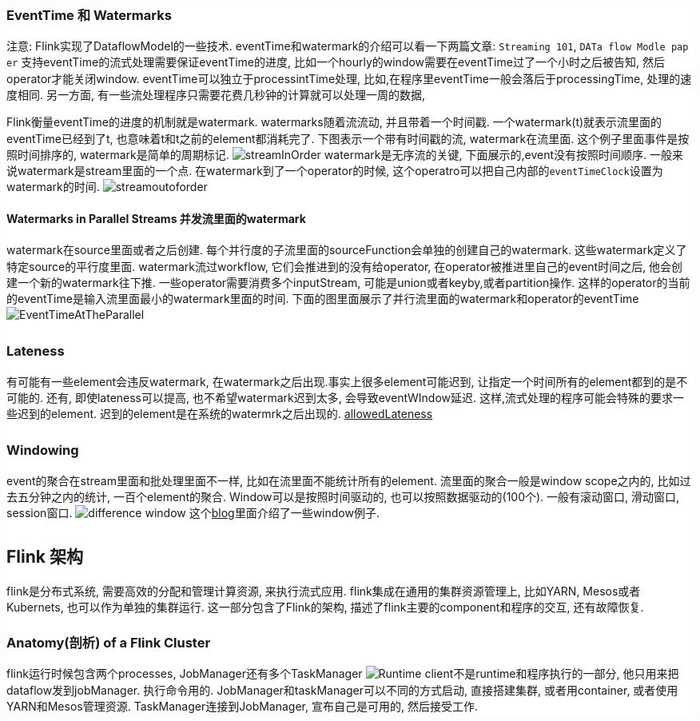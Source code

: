 ### EventTime 和 Watermarks
注意: Flink实现了DataflowModel的一些技术. eventTime和watermark的介绍可以看一下两篇文章: `Streaming 101`, `DATa flow Modle paper`
支持eventTime的流式处理需要保证eventTime的进度, 比如一个hourly的window需要在eventTime过了一个小时之后被告知, 然后operator才能关闭window.
eventTime可以独立于processintTime处理, 比如,在程序里eventTime一般会落后于processingTime, 处理的速度相同. 另一方面, 有一些流处理程序只需要花费几秒钟的计算就可以处理一周的数据, 

Flink衡量eventTime的进度的机制就是watermark. watermarks随着流流动, 并且带着一个时间戳. 一个watermark(t)就表示流里面的eventTime已经到了t, 也意味着t和t之前的element都消耗完了. 
下图表示一个带有时间戳的流, watermark在流里面. 这个例子里面事件是按照时间排序的, watermark是简单的周期标记. 
![streamInOrder](https://ci.apache.org/projects/flink/flink-docs-release-1.11/fig/stream_watermark_in_order.svg)
watermark是无序流的关键, 下面展示的,event没有按照时间顺序. 一般来说watermark是stream里面的一个点. 在watermark到了一个operator的时候, 这个operatro可以把自己内部的`eventTimeClock`设置为watermark的时间.
![streamoutoforder](https://ci.apache.org/projects/flink/flink-docs-release-1.11/fig/stream_watermark_out_of_order.svg)

#### Watermarks in Parallel Streams 并发流里面的watermark
watermark在source里面或者之后创建. 每个并行度的子流里面的sourceFunction会单独的创建自己的watermark. 这些watermark定义了特定source的平行度里面. 
watermark流过workflow, 它们会推进到的没有给operator, 在operator被推进里自己的event时间之后, 他会创建一个新的watermark往下推. 
一些operator需要消费多个inputStream, 可能是union或者keyby,或者partition操作. 这样的operator的当前的eventTime是输入流里面最小的watermark里面的时间. 
下面的图里面展示了并行流里面的watermark和operator的eventTime
![EventTimeAtTheParallel](https://ci.apache.org/projects/flink/flink-docs-release-1.11/fig/parallel_streams_watermarks.svg)

### Lateness
有可能有一些element会违反watermark, 在watermark之后出现.事实上很多element可能迟到, 让指定一个时间所有的element都到的是不可能的. 还有, 即使lateness可以提高, 也不希望watermark迟到太多, 会导致eventWIndow延迟. 
这样,流式处理的程序可能会特殊的要求一些迟到的element. 迟到的element是在系统的watermrk之后出现的. [allowedLateness](https://ci.apache.org/projects/flink/flink-docs-release-1.11/dev/stream/operators/windows.html#allowed-lateness)

### Windowing
event的聚合在stream里面和批处理里面不一样, 比如在流里面不能统计所有的element. 流里面的聚合一般是window scope之内的, 比如过去五分钟之内的统计, 一百个element的聚合.
Window可以是按照时间驱动的, 也可以按照数据驱动的(100个). 一般有滚动窗口, 滑动窗口, session窗口.
![difference window](https://ci.apache.org/projects/flink/flink-docs-release-1.11/fig/windows.svg)
这个[blog](https://flink.apache.org/news/2015/12/04/Introducing-windows.html)里面介绍了一些window例子.



## Flink 架构
flink是分布式系统, 需要高效的分配和管理计算资源, 来执行流式应用. flink集成在通用的集群资源管理上, 比如YARN, Mesos或者Kubernets, 也可以作为单独的集群运行.
这一部分包含了Flink的架构, 描述了flink主要的component和程序的交互, 还有故障恢复.

### Anatomy(剖析) of a Flink Cluster
flink运行时候包含两个processes, JobManager还有多个TaskManager
![Runtime](https://ci.apache.org/projects/flink/flink-docs-release-1.11/fig/processes.svg)
client不是runtime和程序执行的一部分, 他只用来把dataflow发到jobManager. 执行命令用的.
JobManager和taskManager可以不同的方式启动, 直接搭建集群, 或者用container, 或者使用YARN和Mesos管理资源. TaskManager连接到JobManager, 宣布自己是可用的, 然后接受工作.
